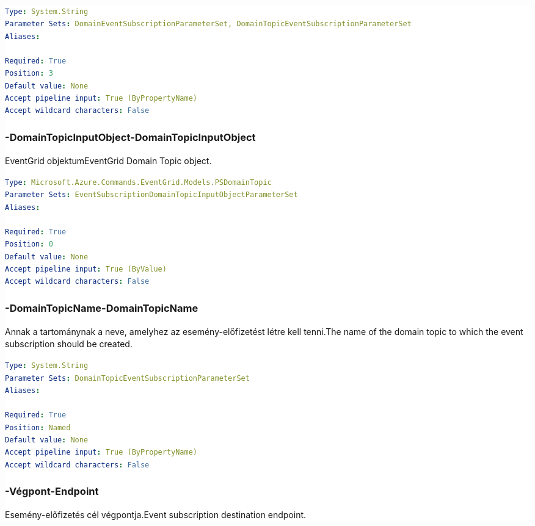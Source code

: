 ```yaml
Type: System.String
Parameter Sets: DomainEventSubscriptionParameterSet, DomainTopicEventSubscriptionParameterSet
Aliases:

Required: True
Position: 3
Default value: None
Accept pipeline input: True (ByPropertyName)
Accept wildcard characters: False
```

### <span data-ttu-id="8e1a1-166">-DomainTopicInputObject</span><span class="sxs-lookup"><span data-stu-id="8e1a1-166">-DomainTopicInputObject</span></span>
<span data-ttu-id="8e1a1-167">EventGrid objektum</span><span class="sxs-lookup"><span data-stu-id="8e1a1-167">EventGrid Domain Topic object.</span></span>

```yaml
Type: Microsoft.Azure.Commands.EventGrid.Models.PSDomainTopic
Parameter Sets: EventSubscriptionDomainTopicInputObjectParameterSet
Aliases:

Required: True
Position: 0
Default value: None
Accept pipeline input: True (ByValue)
Accept wildcard characters: False
```

### <span data-ttu-id="8e1a1-168">-DomainTopicName</span><span class="sxs-lookup"><span data-stu-id="8e1a1-168">-DomainTopicName</span></span>
<span data-ttu-id="8e1a1-169">Annak a tartománynak a neve, amelyhez az esemény-előfizetést létre kell tenni.</span><span class="sxs-lookup"><span data-stu-id="8e1a1-169">The name of the domain topic to which the event subscription should be created.</span></span>

```yaml
Type: System.String
Parameter Sets: DomainTopicEventSubscriptionParameterSet
Aliases:

Required: True
Position: Named
Default value: None
Accept pipeline input: True (ByPropertyName)
Accept wildcard characters: False
```

### <span data-ttu-id="8e1a1-170">-Végpont</span><span class="sxs-lookup"><span data-stu-id="8e1a1-170">-Endpoint</span></span>
<span data-ttu-id="8e1a1-171">Esemény-előfizetés cél végpontja.</span><span class="sxs-lookup"><span data-stu-id="8e1a1-171">Event subscription destination endpoint.</span></span>